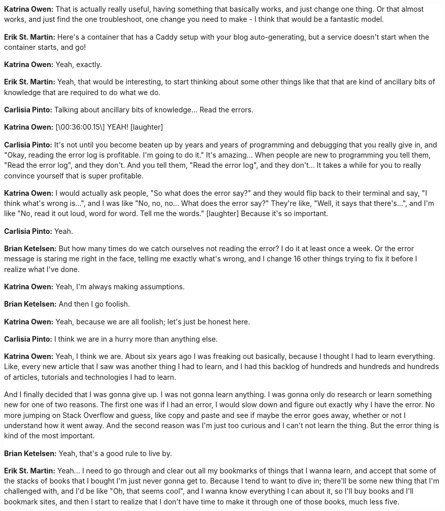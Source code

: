 **Katrina Owen:** That is actually really useful, having something that basically works, and just change one thing. Or that almost works, and just find the one troubleshoot, one change you need to make - I think that would be a fantastic model.

**Erik St. Martin:** Here's a container that has a Caddy setup with your blog auto-generating, but a service doesn't start when the container starts, and go!

**Katrina Owen:** Yeah, exactly.

**Erik St. Martin:** Yeah, that would be interesting, to start thinking about some other things like that that are kind of ancillary bits of knowledge that are required to do what we do.

**Carlisia Pinto:** Talking about ancillary bits of knowledge... Read the errors.

**Katrina Owen:** \[\\00:36:00.15\\\] YEAH! \[laughter\]

**Carlisia Pinto:** It's not until you become beaten up by years and years of programming and debugging that you really give in, and "Okay, reading the error log is profitable. I'm going to do it." It's amazing... When people are new to programming you tell them, "Read the error log", and they don't. And you tell them, "Read the error log", and they don't... It takes a while for you to really convince yourself that is super profitable.

**Katrina Owen:** I would actually ask people, "So what does the error say?" and they would flip back to their terminal and say, "I think what's wrong is...", and I was like "No, no, no... What does the error say?" They're like, "Well, it says that there's...", and I'm like "No, read it out loud, word for word. Tell me the words." \[laughter\] Because it's so important.

**Carlisia Pinto:** Yeah.

**Brian Ketelsen:** But how many times do we catch ourselves not reading the error? I do it at least once a week. Or the error message is staring me right in the face, telling me exactly what's wrong, and I change 16 other things trying to fix it before I realize what I've done.

**Katrina Owen:** Yeah, I'm always making assumptions.

**Brian Ketelsen:** And then I go foolish.

**Katrina Owen:** Yeah, because we are all foolish; let's just be honest here.

**Carlisia Pinto:** I think we are in a hurry more than anything else.

**Katrina Owen:** Yeah, I think we are. About six years ago I was freaking out basically, because I thought I had to learn everything. Like, every new article that I saw was another thing I had to learn, and I had this backlog of hundreds and hundreds and hundreds of articles, tutorials and technologies I had to learn.

And I finally decided that I was gonna give up. I was not gonna learn anything. I was gonna only do research or learn something new for one of two reasons. The first one was if I had an error, I would slow down and figure out exactly why I have the error. No more jumping on Stack Overflow and guess, like copy and paste and see if maybe the error goes away, whether or not I understand how it went away. And the second reason was I'm just too curious and I can't not learn the thing. But the error thing is kind of the most important.

**Brian Ketelsen:** Yeah, that's a good rule to live by.

**Erik St. Martin:** Yeah... I need to go through and clear out all my bookmarks of things that I wanna learn, and accept that some of the stacks of books that I bought I'm just never gonna get to. Because I tend to want to dive in; there'll be some new thing that I'm challenged with, and I'd be like "Oh, that seems cool", and I wanna know everything I can about it, so I'll buy books and I'll bookmark sites, and then I start to realize that I don't have time to make it through one of those books, much less five.
